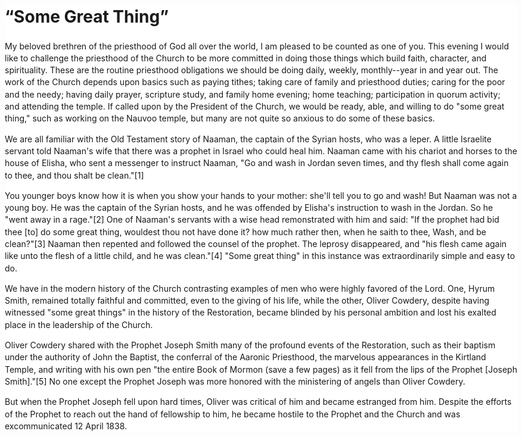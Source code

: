# “Some Great Thing”

My beloved brethren of the priesthood of God all over the world, I am pleased
to be counted as one of you. This evening I would like to challenge the
priesthood of the Church to be more committed in doing those things which
build faith, character, and spirituality. These are the routine priesthood
obligations we should be doing daily, weekly, monthly--year in and year out.
The work of the Church depends upon basics such as paying tithes; taking care
of family and priesthood duties; caring for the poor and the needy; having
daily prayer, scripture study, and family home evening; home teaching;
participation in quorum activity; and attending the temple. If called upon by
the President of the Church, we would be ready, able, and willing to do "some
great thing," such as working on the Nauvoo temple, but many are not quite so
anxious to do some of these basics.

We are all familiar with the Old Testament story of Naaman, the captain of the
Syrian hosts, who was a leper. A little Israelite servant told Naaman's wife
that there was a prophet in Israel who could heal him. Naaman came with his
chariot and horses to the house of Elisha, who sent a messenger to instruct
Naaman, "Go and wash in Jordan seven times, and thy flesh shall come again to
thee, and thou shalt be clean."[1]

You younger boys know how it is when you show your hands to your mother:
she'll tell you to go and wash! But Naaman was not a young boy. He was the
captain of the Syrian hosts, and he was offended by Elisha's instruction to
wash in the Jordan. So he "went away in a rage."[2] One of Naaman's servants
with a wise head remonstrated with him and said: "If the prophet had bid thee
[to] do some great thing, wouldest thou not have done it? how much rather
then, when he saith to thee, Wash, and be clean?"[3] Naaman then repented and
followed the counsel of the prophet. The leprosy disappeared, and "his flesh
came again like unto the flesh of a little child, and he was clean."[4] "Some
great thing" in this instance was extraordinarily simple and easy to do.

We have in the modern history of the Church contrasting examples of men who
were highly favored of the Lord. One, Hyrum Smith, remained totally faithful
and committed, even to the giving of his life, while the other, Oliver
Cowdery, despite having witnessed "some great things" in the history of the
Restoration, became blinded by his personal ambition and lost his exalted
place in the leadership of the Church.

Oliver Cowdery shared with the Prophet Joseph Smith many of the profound
events of the Restoration, such as their baptism under the authority of John
the Baptist, the conferral of the Aaronic Priesthood, the marvelous
appearances in the Kirtland Temple, and writing with his own pen "the entire
Book of Mormon (save a few pages) as it fell from the lips of the Prophet
[Joseph Smith]."[5] No one except the Prophet Joseph was more honored with the
ministering of angels than Oliver Cowdery.

But when the Prophet Joseph fell upon hard times, Oliver was critical of him
and became estranged from him. Despite the efforts of the Prophet to reach out
the hand of fellowship to him, he became hostile to the Prophet and the Church
and was excommunicated 12 April 1838.
